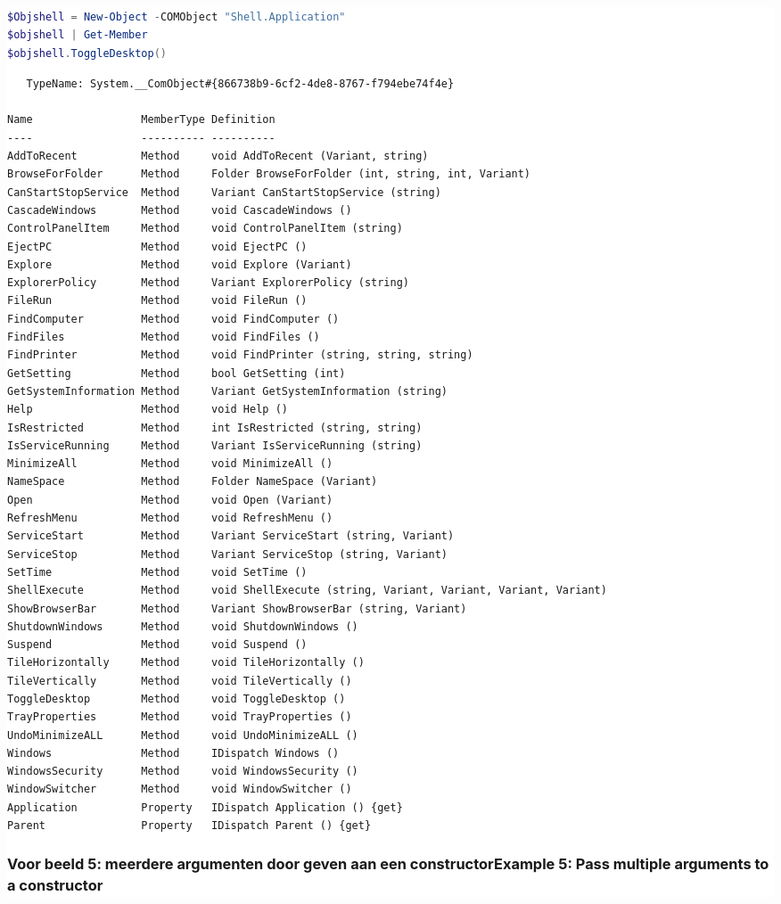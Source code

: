 ```powershell
$Objshell = New-Object -COMObject "Shell.Application"
$objshell | Get-Member
$objshell.ToggleDesktop()
```

```Output
   TypeName: System.__ComObject#{866738b9-6cf2-4de8-8767-f794ebe74f4e}

Name                 MemberType Definition
----                 ---------- ----------
AddToRecent          Method     void AddToRecent (Variant, string)
BrowseForFolder      Method     Folder BrowseForFolder (int, string, int, Variant)
CanStartStopService  Method     Variant CanStartStopService (string)
CascadeWindows       Method     void CascadeWindows ()
ControlPanelItem     Method     void ControlPanelItem (string)
EjectPC              Method     void EjectPC ()
Explore              Method     void Explore (Variant)
ExplorerPolicy       Method     Variant ExplorerPolicy (string)
FileRun              Method     void FileRun ()
FindComputer         Method     void FindComputer ()
FindFiles            Method     void FindFiles ()
FindPrinter          Method     void FindPrinter (string, string, string)
GetSetting           Method     bool GetSetting (int)
GetSystemInformation Method     Variant GetSystemInformation (string)
Help                 Method     void Help ()
IsRestricted         Method     int IsRestricted (string, string)
IsServiceRunning     Method     Variant IsServiceRunning (string)
MinimizeAll          Method     void MinimizeAll ()
NameSpace            Method     Folder NameSpace (Variant)
Open                 Method     void Open (Variant)
RefreshMenu          Method     void RefreshMenu ()
ServiceStart         Method     Variant ServiceStart (string, Variant)
ServiceStop          Method     Variant ServiceStop (string, Variant)
SetTime              Method     void SetTime ()
ShellExecute         Method     void ShellExecute (string, Variant, Variant, Variant, Variant)
ShowBrowserBar       Method     Variant ShowBrowserBar (string, Variant)
ShutdownWindows      Method     void ShutdownWindows ()
Suspend              Method     void Suspend ()
TileHorizontally     Method     void TileHorizontally ()
TileVertically       Method     void TileVertically ()
ToggleDesktop        Method     void ToggleDesktop ()
TrayProperties       Method     void TrayProperties ()
UndoMinimizeALL      Method     void UndoMinimizeALL ()
Windows              Method     IDispatch Windows ()
WindowsSecurity      Method     void WindowsSecurity ()
WindowSwitcher       Method     void WindowSwitcher ()
Application          Property   IDispatch Application () {get}
Parent               Property   IDispatch Parent () {get}
```

### <span data-ttu-id="b6151-130">Voor beeld 5: meerdere argumenten door geven aan een constructor</span><span class="sxs-lookup"><span data-stu-id="b6151-130">Example 5: Pass multiple arguments to a constructor</span></span>
